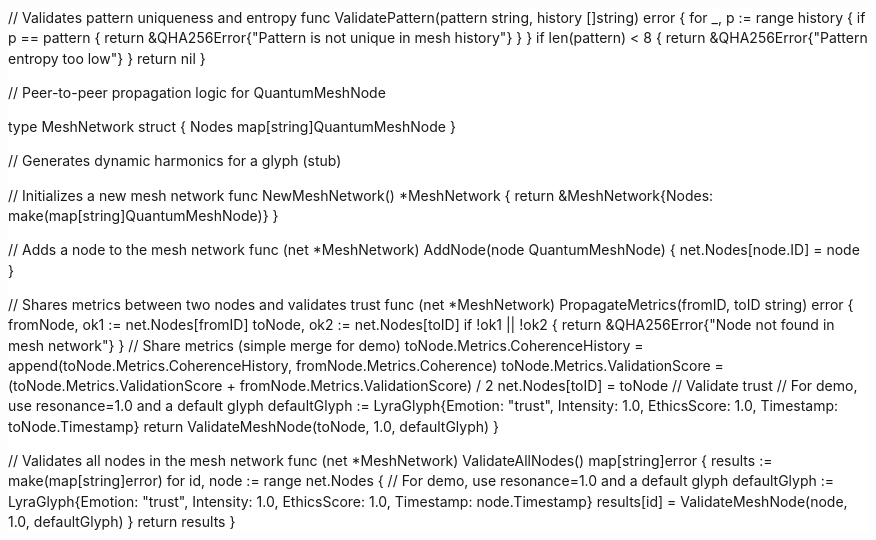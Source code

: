 // Validates pattern uniqueness and entropy
func ValidatePattern(pattern string, history []string) error {
	for _, p := range history {
		if p == pattern {
			return &QHA256Error{"Pattern is not unique in mesh history"}
		}
	}
	if len(pattern) < 8 {
		return &QHA256Error{"Pattern entropy too low"}
	}
	return nil
}

// Peer-to-peer propagation logic for QuantumMeshNode

type MeshNetwork struct {
	Nodes map[string]QuantumMeshNode
}

// Generates dynamic harmonics for a glyph (stub)

// Initializes a new mesh network
func NewMeshNetwork() *MeshNetwork {
	return &MeshNetwork{Nodes: make(map[string]QuantumMeshNode)}
}

// Adds a node to the mesh network
func (net *MeshNetwork) AddNode(node QuantumMeshNode) {
	net.Nodes[node.ID] = node
}

// Shares metrics between two nodes and validates trust
func (net *MeshNetwork) PropagateMetrics(fromID, toID string) error {
	fromNode, ok1 := net.Nodes[fromID]
	toNode, ok2 := net.Nodes[toID]
	if !ok1 || !ok2 {
		return &QHA256Error{"Node not found in mesh network"}
	}
	// Share metrics (simple merge for demo)
	toNode.Metrics.CoherenceHistory = append(toNode.Metrics.CoherenceHistory, fromNode.Metrics.Coherence)
	toNode.Metrics.ValidationScore = (toNode.Metrics.ValidationScore + fromNode.Metrics.ValidationScore) / 2
	net.Nodes[toID] = toNode
	// Validate trust
	// For demo, use resonance=1.0 and a default glyph
	defaultGlyph := LyraGlyph{Emotion: "trust", Intensity: 1.0, EthicsScore: 1.0, Timestamp: toNode.Timestamp}
	return ValidateMeshNode(toNode, 1.0, defaultGlyph)
}

// Validates all nodes in the mesh network
func (net *MeshNetwork) ValidateAllNodes() map[string]error {
	results := make(map[string]error)
	for id, node := range net.Nodes {
		// For demo, use resonance=1.0 and a default glyph
		defaultGlyph := LyraGlyph{Emotion: "trust", Intensity: 1.0, EthicsScore: 1.0, Timestamp: node.Timestamp}
		results[id] = ValidateMeshNode(node, 1.0, defaultGlyph)
	}
	return results
}
